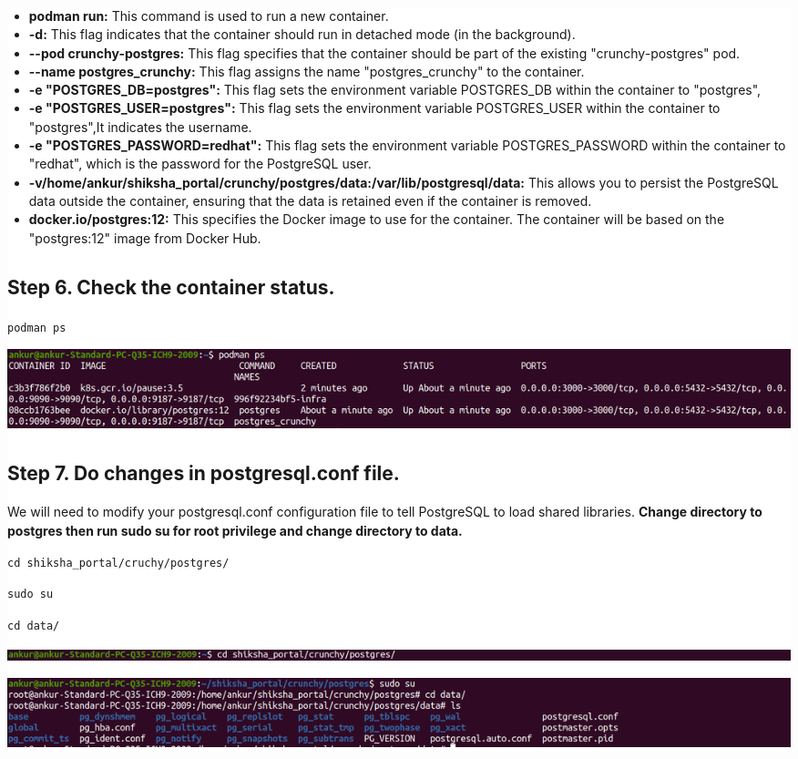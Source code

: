 - **podman run:** This command is used to run a new container.
- **-d:** This flag indicates that the container should run in detached mode (in the background).
- **--pod crunchy-postgres:** This flag specifies that the container should be part of the existing "crunchy-postgres" pod.
- **--name postgres_crunchy:** This flag assigns the name "postgres_crunchy" to the container.
- **-e "POSTGRES_DB=postgres":** This flag sets the environment variable POSTGRES_DB within the container to "postgres",
- **-e "POSTGRES_USER=postgres":** This flag sets the environment variable POSTGRES_USER within the container to "postgres",It indicates the username.
- **-e "POSTGRES_PASSWORD=redhat":** This flag sets the environment variable POSTGRES_PASSWORD within the container to "redhat", which is the password for the PostgreSQL user.
- **-v/home/ankur/shiksha_portal/crunchy/postgres/data:/var/lib/postgresql/data:** This allows you to persist the PostgreSQL data outside the container, ensuring that the data is retained even if the container is removed.
- **docker.io/postgres:12:** This specifies the Docker image to use for the container. The container will be based on the "postgres:12" image from Docker Hub.

## Step 6. Check the container status.

```
podman ps
```
![Alt text](image11.png)

## Step 7. Do changes in postgresql.conf file.

 We will need to modify your postgresql.conf configuration file to tell PostgreSQL to load shared libraries.
**Change directory to postgres then run sudo su for root privilege and change directory to data.**

```
cd shiksha_portal/cruchy/postgres/
```
```
sudo su
```
```
cd data/
```
![Alt text](image12.png)

![Alt text](image13.png)
